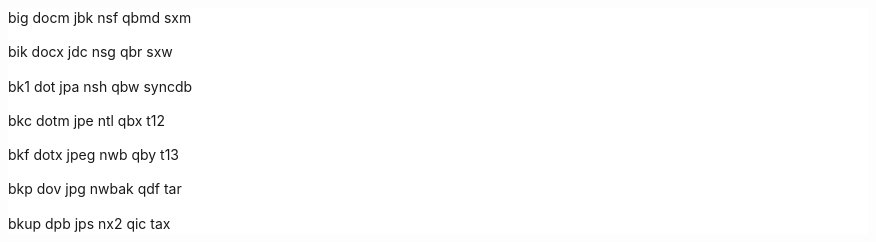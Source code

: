

big
docm
jbk
nsf
qbmd
sxm



bik
docx
jdc
nsg
qbr
sxw



bk1
dot
jpa
nsh
qbw
syncdb



bkc
dotm
jpe
ntl
qbx
t12



bkf
dotx
jpeg
nwb
qby
t13



bkp
dov
jpg
nwbak
qdf
tar



bkup
dpb
jps
nx2
qic
tax
